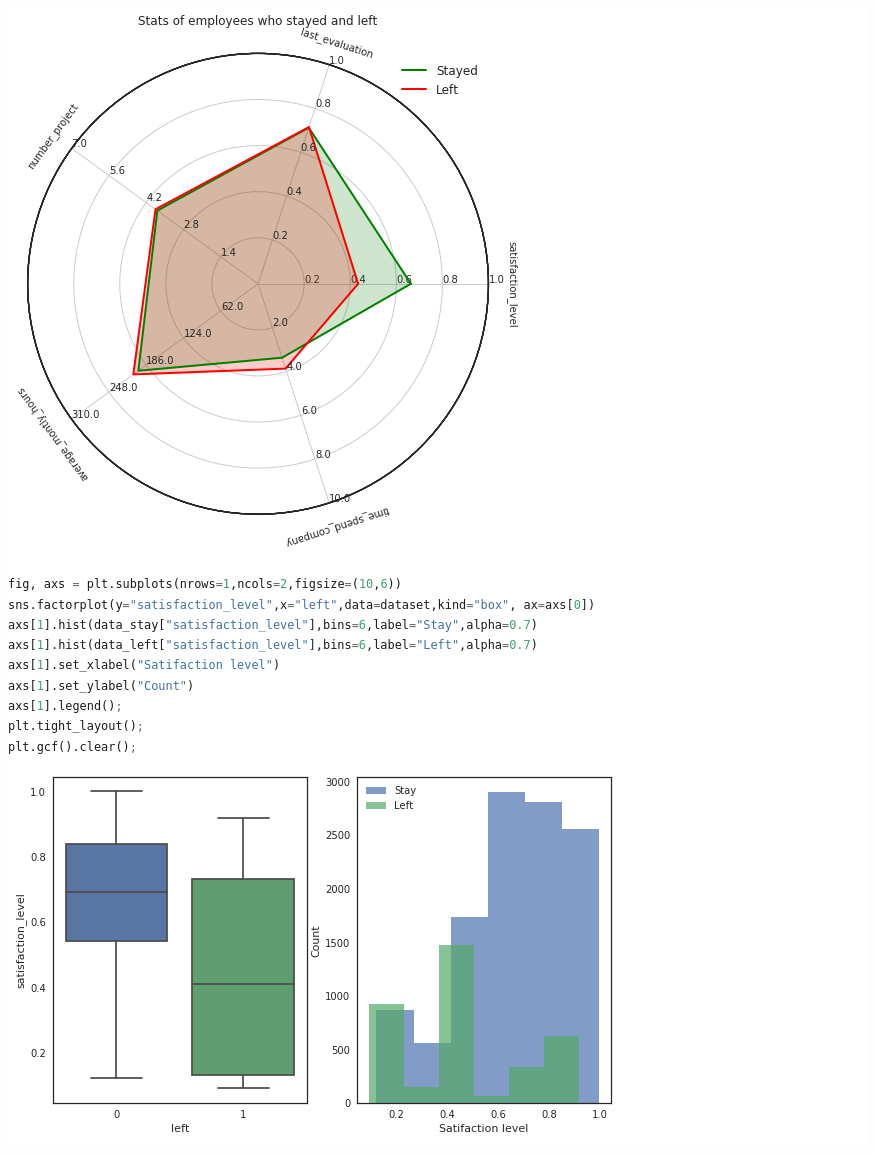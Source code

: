
![png](analysis_files/analysis_21_0.png)



```python
fig, axs = plt.subplots(nrows=1,ncols=2,figsize=(10,6))
sns.factorplot(y="satisfaction_level",x="left",data=dataset,kind="box", ax=axs[0])
axs[1].hist(data_stay["satisfaction_level"],bins=6,label="Stay",alpha=0.7)
axs[1].hist(data_left["satisfaction_level"],bins=6,label="Left",alpha=0.7)
axs[1].set_xlabel("Satifaction level")
axs[1].set_ylabel("Count")
axs[1].legend();
plt.tight_layout();
plt.gcf().clear();
```


![png](analysis_files/analysis_22_0.png)
